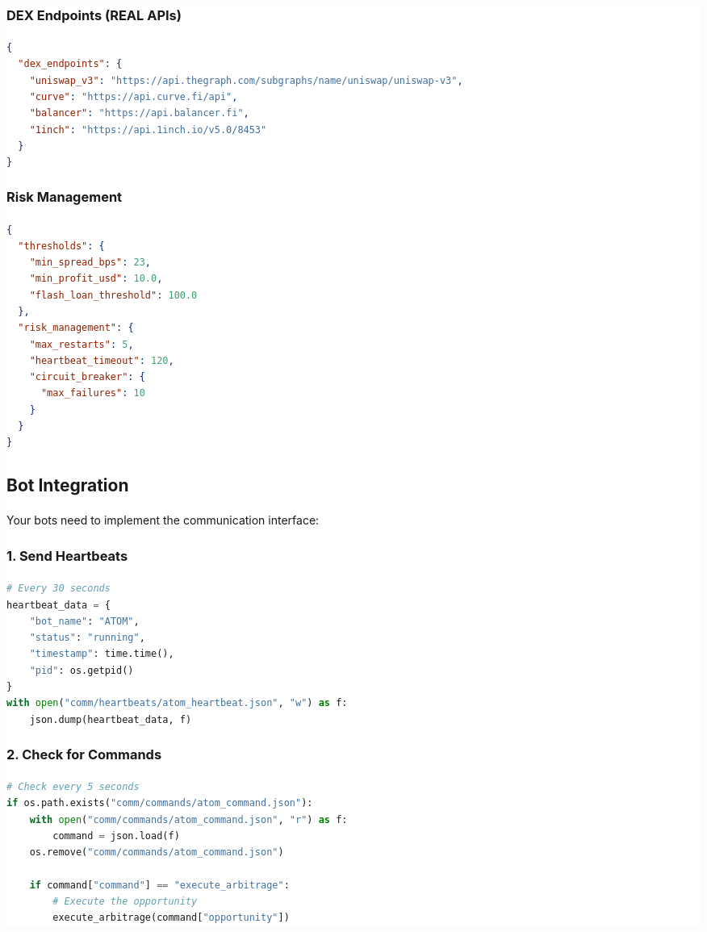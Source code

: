### DEX Endpoints (REAL APIs)
```json
{
  "dex_endpoints": {
    "uniswap_v3": "https://api.thegraph.com/subgraphs/name/uniswap/uniswap-v3",
    "curve": "https://api.curve.fi/api",
    "balancer": "https://api.balancer.fi",
    "1inch": "https://api.1inch.io/v5.0/8453"
  }
}
```

### Risk Management
```json
{
  "thresholds": {
    "min_spread_bps": 23,
    "min_profit_usd": 10.0,
    "flash_loan_threshold": 100.0
  },
  "risk_management": {
    "max_restarts": 5,
    "heartbeat_timeout": 120,
    "circuit_breaker": {
      "max_failures": 10
    }
  }
}
```

## Bot Integration

Your bots need to implement the communication interface:

### 1. Send Heartbeats
```python
# Every 30 seconds
heartbeat_data = {
    "bot_name": "ATOM",
    "status": "running",
    "timestamp": time.time(),
    "pid": os.getpid()
}
with open("comm/heartbeats/atom_heartbeat.json", "w") as f:
    json.dump(heartbeat_data, f)
```

### 2. Check for Commands
```python
# Check every 5 seconds
if os.path.exists("comm/commands/atom_command.json"):
    with open("comm/commands/atom_command.json", "r") as f:
        command = json.load(f)
    os.remove("comm/commands/atom_command.json")
    
    if command["command"] == "execute_arbitrage":
        # Execute the opportunity
        execute_arbitrage(command["opportunity"])
```
